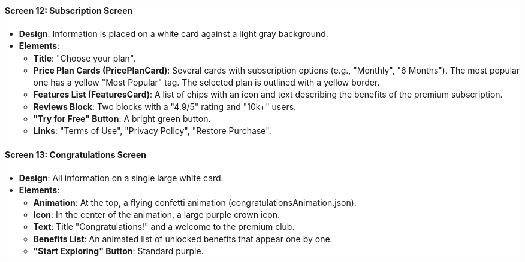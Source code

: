 #### **Screen 12: Subscription Screen**

* **Design**: Information is placed on a white card against a light gray background.  
* **Elements**:  
  * **Title**: "Choose your plan".  
  * **Price Plan Cards (PricePlanCard)**: Several cards with subscription options (e.g., "Monthly", "6 Months"). The most popular one has a yellow "Most Popular" tag. The selected plan is outlined with a yellow border.  
  * **Features List (FeaturesCard)**: A list of chips with an icon and text describing the benefits of the premium subscription.  
  * **Reviews Block**: Two blocks with a "4.9/5" rating and "10k+" users.  
  * **"Try for Free" Button**: A bright green button.  
  * **Links**: "Terms of Use", "Privacy Policy", "Restore Purchase".

#### **Screen 13: Congratulations Screen**

* **Design**: All information on a single large white card.  
* **Elements**:  
  * **Animation**: At the top, a flying confetti animation (congratulationsAnimation.json).  
  * **Icon**: In the center of the animation, a large purple crown icon.  
  * **Text**: Title "Congratulations\!" and a welcome to the premium club.  
  * **Benefits List**: An animated list of unlocked benefits that appear one by one.  
  * **"Start Exploring" Button**: Standard purple.